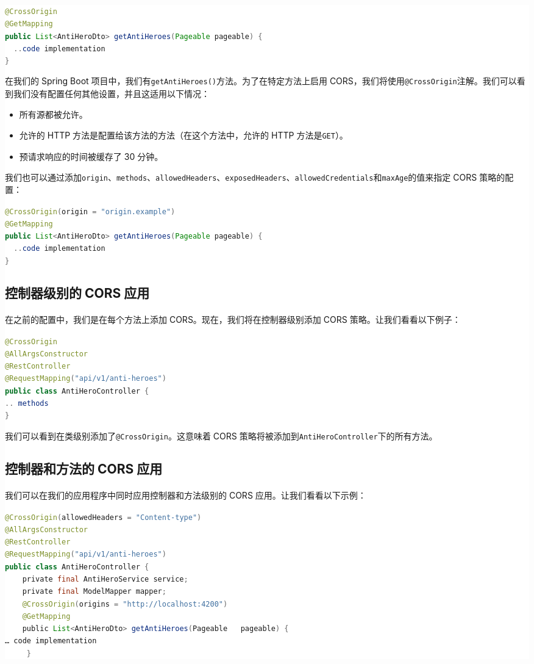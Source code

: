 ```java
@CrossOrigin
@GetMapping
public List<AntiHeroDto> getAntiHeroes(Pageable pageable) {
  ..code implementation
}
```

在我们的 Spring Boot 项目中，我们有`getAntiHeroes()`方法。为了在特定方法上启用 CORS，我们将使用`@CrossOrigin`注解。我们可以看到我们没有配置任何其他设置，并且这适用以下情况：

+   所有源都被允许。

+   允许的 HTTP 方法是配置给该方法的方法（在这个方法中，允许的 HTTP 方法是`GET`）。

+   预请求响应的时间被缓存了 30 分钟。

我们也可以通过添加`origin`、`methods`、`allowedHeaders`、`exposedHeaders`、`allowedCredentials`和`maxAge`的值来指定 CORS 策略的配置：

```java
@CrossOrigin(origin = "origin.example")
@GetMapping
public List<AntiHeroDto> getAntiHeroes(Pageable pageable) {
  ..code implementation
}
```

## 控制器级别的 CORS 应用

在之前的配置中，我们是在每个方法上添加 CORS。现在，我们将在控制器级别添加 CORS 策略。让我们看看以下例子：

```java
@CrossOrigin
@AllArgsConstructor
@RestController
@RequestMapping("api/v1/anti-heroes")
public class AntiHeroController {
.. methods
}
```

我们可以看到在类级别添加了`@CrossOrigin`。这意味着 CORS 策略将被添加到`AntiHeroController`下的所有方法。

## 控制器和方法的 CORS 应用

我们可以在我们的应用程序中同时应用控制器和方法级别的 CORS 应用。让我们看看以下示例：

```java
@CrossOrigin(allowedHeaders = "Content-type")
@AllArgsConstructor
@RestController
@RequestMapping("api/v1/anti-heroes")
public class AntiHeroController {
    private final AntiHeroService service;
    private final ModelMapper mapper;
    @CrossOrigin(origins = "http://localhost:4200")
    @GetMapping
    public List<AntiHeroDto> getAntiHeroes(Pageable   pageable) {
… code implementation
     }
```
